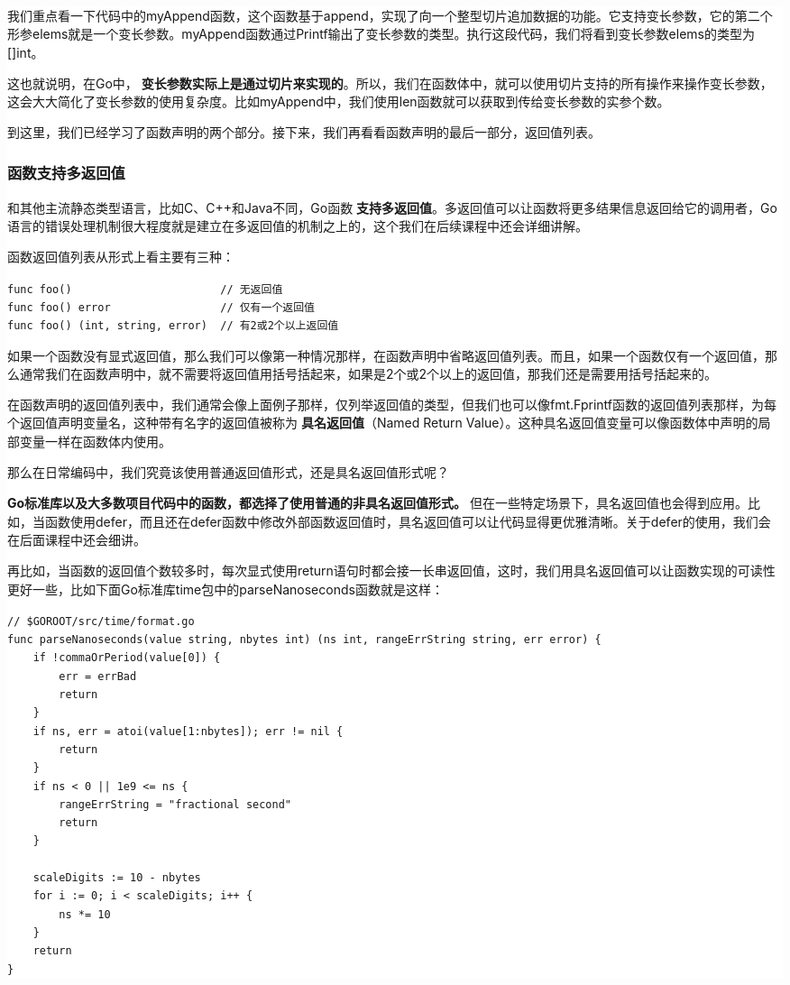 我们重点看一下代码中的myAppend函数，这个函数基于append，实现了向一个整型切片追加数据的功能。它支持变长参数，它的第二个形参elems就是一个变长参数。myAppend函数通过Printf输出了变长参数的类型。执行这段代码，我们将看到变长参数elems的类型为\[\]int。

这也就说明，在Go中， **变长参数实际上是通过切片来实现的**。所以，我们在函数体中，就可以使用切片支持的所有操作来操作变长参数，这会大大简化了变长参数的使用复杂度。比如myAppend中，我们使用len函数就可以获取到传给变长参数的实参个数。

到这里，我们已经学习了函数声明的两个部分。接下来，我们再看看函数声明的最后一部分，返回值列表。

### 函数支持多返回值

和其他主流静态类型语言，比如C、C++和Java不同，Go函数 **支持多返回值**。多返回值可以让函数将更多结果信息返回给它的调用者，Go语言的错误处理机制很大程度就是建立在多返回值的机制之上的，这个我们在后续课程中还会详细讲解。

函数返回值列表从形式上看主要有三种：

```plain
func foo()                       // 无返回值
func foo() error                 // 仅有一个返回值
func foo() (int, string, error)  // 有2或2个以上返回值

```

如果一个函数没有显式返回值，那么我们可以像第一种情况那样，在函数声明中省略返回值列表。而且，如果一个函数仅有一个返回值，那么通常我们在函数声明中，就不需要将返回值用括号括起来，如果是2个或2个以上的返回值，那我们还是需要用括号括起来的。

在函数声明的返回值列表中，我们通常会像上面例子那样，仅列举返回值的类型，但我们也可以像fmt.Fprintf函数的返回值列表那样，为每个返回值声明变量名，这种带有名字的返回值被称为 **具名返回值**（Named Return Value）。这种具名返回值变量可以像函数体中声明的局部变量一样在函数体内使用。

那么在日常编码中，我们究竟该使用普通返回值形式，还是具名返回值形式呢？

**Go标准库以及大多数项目代码中的函数，都选择了使用普通的非具名返回值形式。** 但在一些特定场景下，具名返回值也会得到应用。比如，当函数使用defer，而且还在defer函数中修改外部函数返回值时，具名返回值可以让代码显得更优雅清晰。关于defer的使用，我们会在后面课程中还会细讲。

再比如，当函数的返回值个数较多时，每次显式使用return语句时都会接一长串返回值，这时，我们用具名返回值可以让函数实现的可读性更好一些，比如下面Go标准库time包中的parseNanoseconds函数就是这样：

```plain
// $GOROOT/src/time/format.go
func parseNanoseconds(value string, nbytes int) (ns int, rangeErrString string, err error) {
    if !commaOrPeriod(value[0]) {
        err = errBad
        return
    }
    if ns, err = atoi(value[1:nbytes]); err != nil {
        return
    }
    if ns < 0 || 1e9 <= ns {
        rangeErrString = "fractional second"
        return
    }

    scaleDigits := 10 - nbytes
    for i := 0; i < scaleDigits; i++ {
        ns *= 10
    }
    return
}

```
